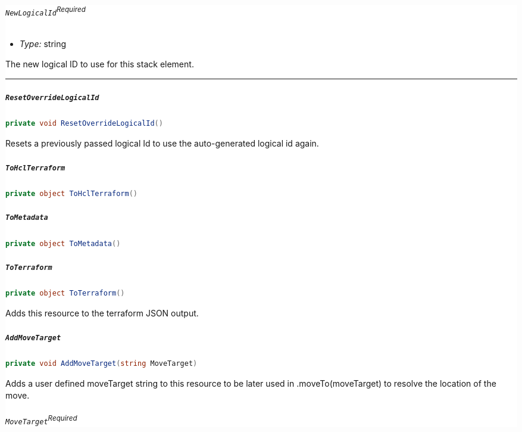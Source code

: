 ###### `NewLogicalId`<sup>Required</sup> <a name="NewLogicalId" id="rhizo-co-terraform-provider-oci.databaseVmClusterNetwork.DatabaseVmClusterNetwork.overrideLogicalId.parameter.newLogicalId"></a>

- *Type:* string

The new logical ID to use for this stack element.

---

##### `ResetOverrideLogicalId` <a name="ResetOverrideLogicalId" id="rhizo-co-terraform-provider-oci.databaseVmClusterNetwork.DatabaseVmClusterNetwork.resetOverrideLogicalId"></a>

```csharp
private void ResetOverrideLogicalId()
```

Resets a previously passed logical Id to use the auto-generated logical id again.

##### `ToHclTerraform` <a name="ToHclTerraform" id="rhizo-co-terraform-provider-oci.databaseVmClusterNetwork.DatabaseVmClusterNetwork.toHclTerraform"></a>

```csharp
private object ToHclTerraform()
```

##### `ToMetadata` <a name="ToMetadata" id="rhizo-co-terraform-provider-oci.databaseVmClusterNetwork.DatabaseVmClusterNetwork.toMetadata"></a>

```csharp
private object ToMetadata()
```

##### `ToTerraform` <a name="ToTerraform" id="rhizo-co-terraform-provider-oci.databaseVmClusterNetwork.DatabaseVmClusterNetwork.toTerraform"></a>

```csharp
private object ToTerraform()
```

Adds this resource to the terraform JSON output.

##### `AddMoveTarget` <a name="AddMoveTarget" id="rhizo-co-terraform-provider-oci.databaseVmClusterNetwork.DatabaseVmClusterNetwork.addMoveTarget"></a>

```csharp
private void AddMoveTarget(string MoveTarget)
```

Adds a user defined moveTarget string to this resource to be later used in .moveTo(moveTarget) to resolve the location of the move.

###### `MoveTarget`<sup>Required</sup> <a name="MoveTarget" id="rhizo-co-terraform-provider-oci.databaseVmClusterNetwork.DatabaseVmClusterNetwork.addMoveTarget.parameter.moveTarget"></a>
